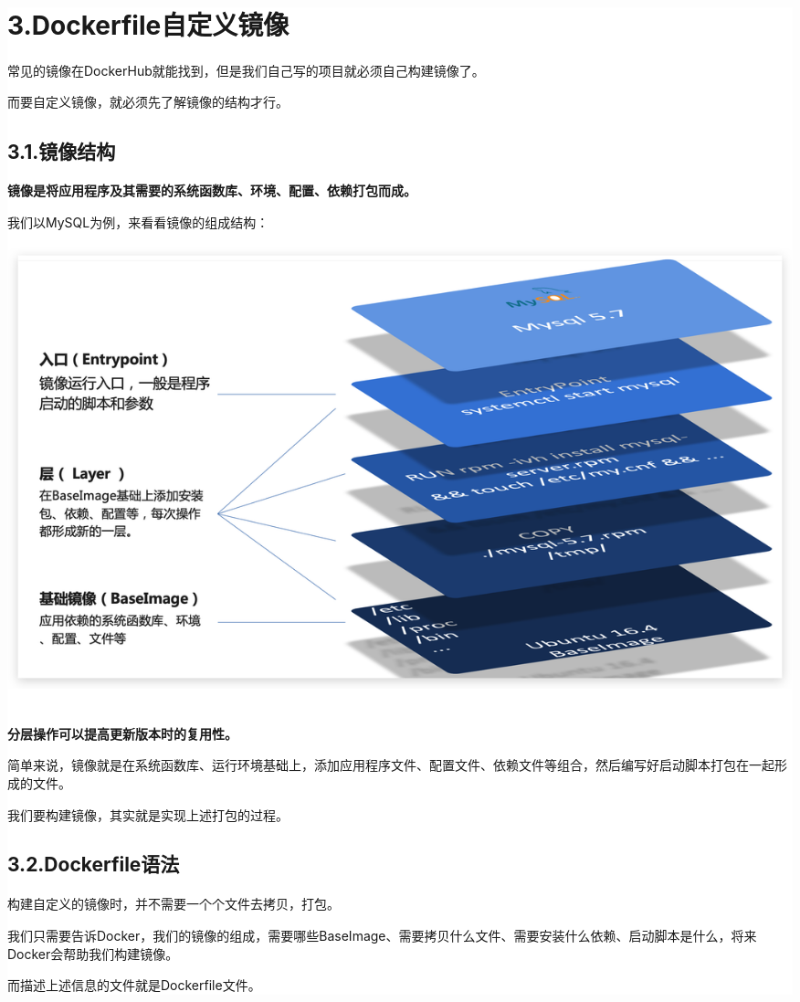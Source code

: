 

# 3.Dockerfile自定义镜像

常见的镜像在DockerHub就能找到，但是我们自己写的项目就必须自己构建镜像了。

而要自定义镜像，就必须先了解镜像的结构才行。

## 3.1.镜像结构

**镜像是将应用程序及其需要的系统函数库、环境、配置、依赖打包而成。**

我们以MySQL为例，来看看镜像的组成结构：

![image-20210731175806273](SpringCloud基础3——Docker.assets/af98495dfdbcdfd9a41b9cca4a46d432.png)![点击并拖拽以移动](data:image/gif;base64,R0lGODlhAQABAPABAP///wAAACH5BAEKAAAALAAAAAABAAEAAAICRAEAOw==)

**分层操作可以提高更新版本时的复用性。** 

简单来说，镜像就是在系统函数库、运行环境基础上，添加应用程序文件、配置文件、依赖文件等组合，然后编写好启动脚本打包在一起形成的文件。

我们要构建镜像，其实就是实现上述打包的过程。

## 3.2.Dockerfile语法

构建自定义的镜像时，并不需要一个个文件去拷贝，打包。

我们只需要告诉Docker，我们的镜像的组成，需要哪些BaseImage、需要拷贝什么文件、需要安装什么依赖、启动脚本是什么，将来Docker会帮助我们构建镜像。

而描述上述信息的文件就是Dockerfile文件。
